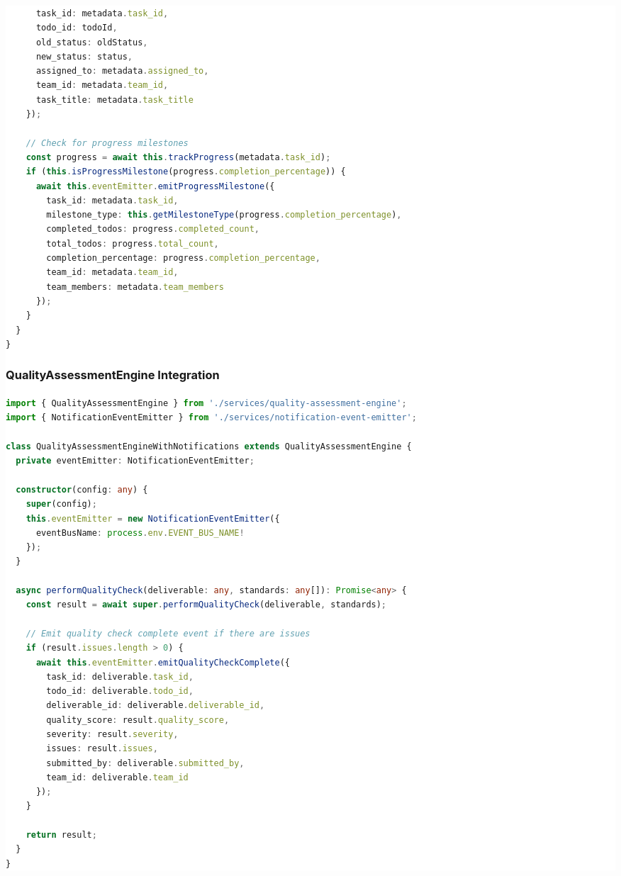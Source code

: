 ```typescript
      task_id: metadata.task_id,
      todo_id: todoId,
      old_status: oldStatus,
      new_status: status,
      assigned_to: metadata.assigned_to,
      team_id: metadata.team_id,
      task_title: metadata.task_title
    });

    // Check for progress milestones
    const progress = await this.trackProgress(metadata.task_id);
    if (this.isProgressMilestone(progress.completion_percentage)) {
      await this.eventEmitter.emitProgressMilestone({
        task_id: metadata.task_id,
        milestone_type: this.getMilestoneType(progress.completion_percentage),
        completed_todos: progress.completed_count,
        total_todos: progress.total_count,
        completion_percentage: progress.completion_percentage,
        team_id: metadata.team_id,
        team_members: metadata.team_members
      });
    }
  }
}
```

### QualityAssessmentEngine Integration

```typescript
import { QualityAssessmentEngine } from './services/quality-assessment-engine';
import { NotificationEventEmitter } from './services/notification-event-emitter';

class QualityAssessmentEngineWithNotifications extends QualityAssessmentEngine {
  private eventEmitter: NotificationEventEmitter;

  constructor(config: any) {
    super(config);
    this.eventEmitter = new NotificationEventEmitter({
      eventBusName: process.env.EVENT_BUS_NAME!
    });
  }

  async performQualityCheck(deliverable: any, standards: any[]): Promise<any> {
    const result = await super.performQualityCheck(deliverable, standards);

    // Emit quality check complete event if there are issues
    if (result.issues.length > 0) {
      await this.eventEmitter.emitQualityCheckComplete({
        task_id: deliverable.task_id,
        todo_id: deliverable.todo_id,
        deliverable_id: deliverable.deliverable_id,
        quality_score: result.quality_score,
        severity: result.severity,
        issues: result.issues,
        submitted_by: deliverable.submitted_by,
        team_id: deliverable.team_id
      });
    }

    return result;
  }
}
```

